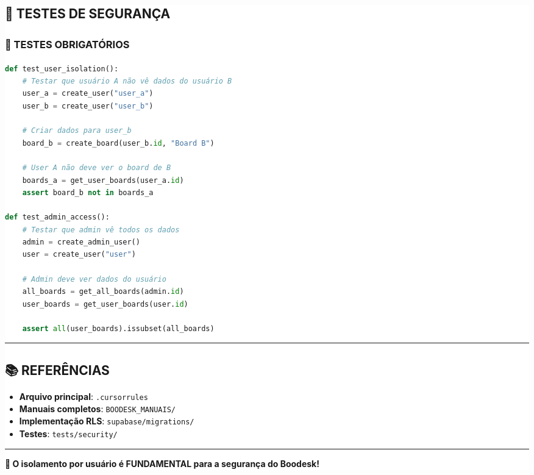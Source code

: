 
## 🚀 **TESTES DE SEGURANÇA**

### **🧪 TESTES OBRIGATÓRIOS**
```python
def test_user_isolation():
    # Testar que usuário A não vê dados do usuário B
    user_a = create_user("user_a")
    user_b = create_user("user_b")
    
    # Criar dados para user_b
    board_b = create_board(user_b.id, "Board B")
    
    # User A não deve ver o board de B
    boards_a = get_user_boards(user_a.id)
    assert board_b not in boards_a

def test_admin_access():
    # Testar que admin vê todos os dados
    admin = create_admin_user()
    user = create_user("user")
    
    # Admin deve ver dados do usuário
    all_boards = get_all_boards(admin.id)
    user_boards = get_user_boards(user.id)
    
    assert all(user_boards).issubset(all_boards)
```

---

## 📚 **REFERÊNCIAS**

- **Arquivo principal**: `.cursorrules`
- **Manuais completos**: `BOODESK_MANUAIS/`
- **Implementação RLS**: `supabase/migrations/`
- **Testes**: `tests/security/`

---

**🔐 O isolamento por usuário é FUNDAMENTAL para a segurança do Boodesk!**

